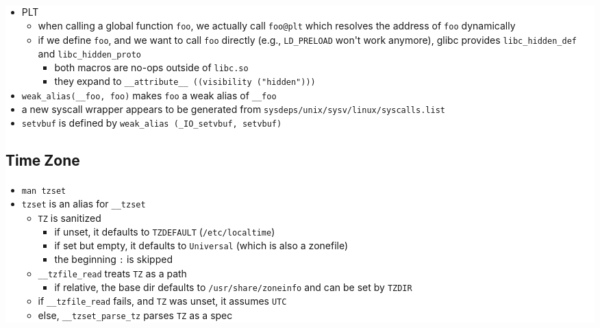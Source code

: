 - PLT
  - when calling a global function `foo`, we actually call `foo@plt` which
    resolves the address of `foo` dynamically
  - if we define `foo`, and we want to call `foo` directly (e.g., `LD_PRELOAD`
    won't work anymore), glibc provides `libc_hidden_def` and
    `libc_hidden_proto`
    - both macros are no-ops outside of `libc.so`
    - they expand to `__attribute__ ((visibility ("hidden")))`
- `weak_alias(__foo, foo)` makes `foo` a weak alias of `__foo`
- a new syscall wrapper appears to be generated from
  `sysdeps/unix/sysv/linux/syscalls.list`
- `setvbuf` is defined by `weak_alias (_IO_setvbuf, setvbuf)`

## Time Zone

- `man tzset`
- `tzset` is an alias for `__tzset`
  - `TZ` is sanitized
    - if unset, it defaults to `TZDEFAULT` (`/etc/localtime`)
    - if set but empty, it defaults to `Universal` (which is also a zonefile)
    - the beginning `:` is skipped
  - `__tzfile_read` treats `TZ` as a path
    - if relative, the base dir defaults to `/usr/share/zoneinfo` and can be
      set by `TZDIR`
  - if `__tzfile_read` fails, and `TZ` was unset, it assumes `UTC`
  - else, `__tzset_parse_tz` parses `TZ` as a spec
